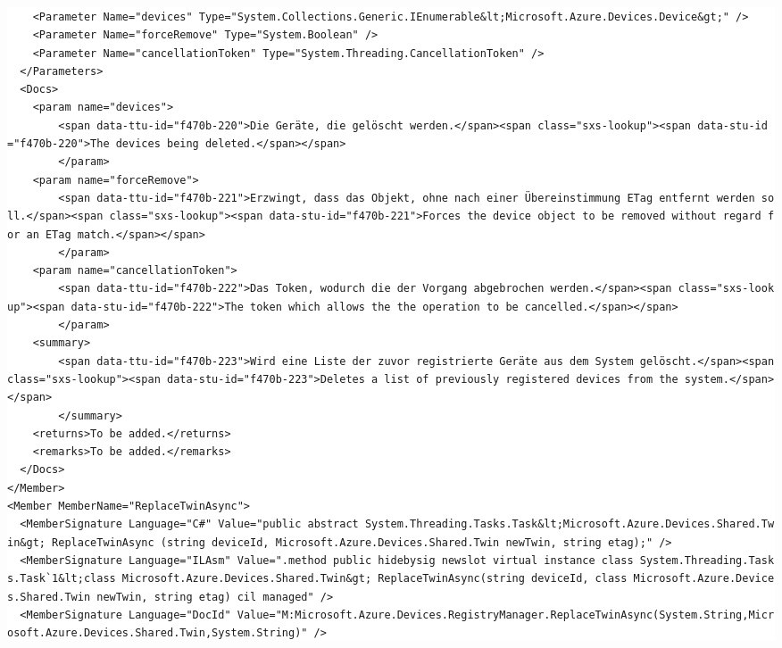         <Parameter Name="devices" Type="System.Collections.Generic.IEnumerable&lt;Microsoft.Azure.Devices.Device&gt;" />
        <Parameter Name="forceRemove" Type="System.Boolean" />
        <Parameter Name="cancellationToken" Type="System.Threading.CancellationToken" />
      </Parameters>
      <Docs>
        <param name="devices">
            <span data-ttu-id="f470b-220">Die Geräte, die gelöscht werden.</span><span class="sxs-lookup"><span data-stu-id="f470b-220">The devices being deleted.</span></span>
            </param>
        <param name="forceRemove">
            <span data-ttu-id="f470b-221">Erzwingt, dass das Objekt, ohne nach einer Übereinstimmung ETag entfernt werden soll.</span><span class="sxs-lookup"><span data-stu-id="f470b-221">Forces the device object to be removed without regard for an ETag match.</span></span>
            </param>
        <param name="cancellationToken">
            <span data-ttu-id="f470b-222">Das Token, wodurch die der Vorgang abgebrochen werden.</span><span class="sxs-lookup"><span data-stu-id="f470b-222">The token which allows the the operation to be cancelled.</span></span>
            </param>
        <summary>
            <span data-ttu-id="f470b-223">Wird eine Liste der zuvor registrierte Geräte aus dem System gelöscht.</span><span class="sxs-lookup"><span data-stu-id="f470b-223">Deletes a list of previously registered devices from the system.</span></span>
            </summary>
        <returns>To be added.</returns>
        <remarks>To be added.</remarks>
      </Docs>
    </Member>
    <Member MemberName="ReplaceTwinAsync">
      <MemberSignature Language="C#" Value="public abstract System.Threading.Tasks.Task&lt;Microsoft.Azure.Devices.Shared.Twin&gt; ReplaceTwinAsync (string deviceId, Microsoft.Azure.Devices.Shared.Twin newTwin, string etag);" />
      <MemberSignature Language="ILAsm" Value=".method public hidebysig newslot virtual instance class System.Threading.Tasks.Task`1&lt;class Microsoft.Azure.Devices.Shared.Twin&gt; ReplaceTwinAsync(string deviceId, class Microsoft.Azure.Devices.Shared.Twin newTwin, string etag) cil managed" />
      <MemberSignature Language="DocId" Value="M:Microsoft.Azure.Devices.RegistryManager.ReplaceTwinAsync(System.String,Microsoft.Azure.Devices.Shared.Twin,System.String)" />
